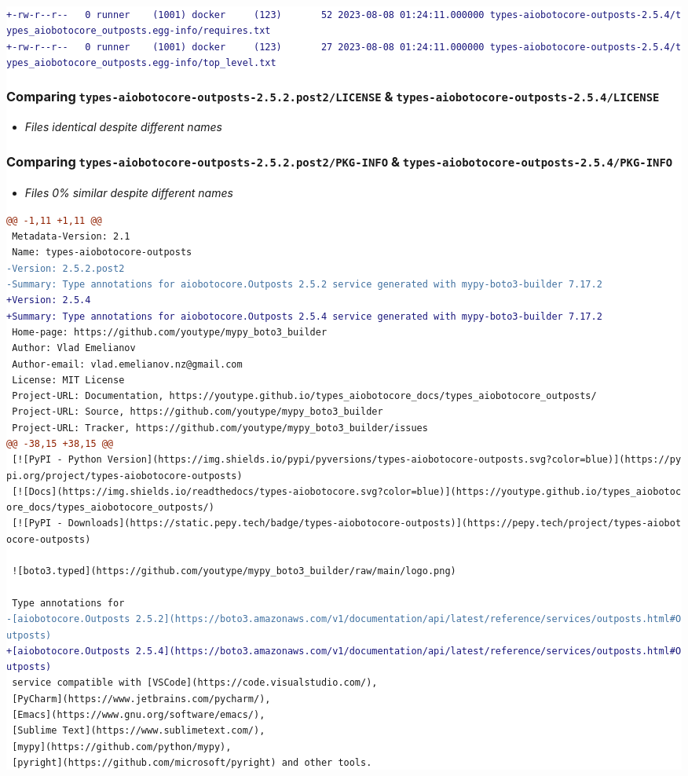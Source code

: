 ```diff
+-rw-r--r--   0 runner    (1001) docker     (123)       52 2023-08-08 01:24:11.000000 types-aiobotocore-outposts-2.5.4/types_aiobotocore_outposts.egg-info/requires.txt
+-rw-r--r--   0 runner    (1001) docker     (123)       27 2023-08-08 01:24:11.000000 types-aiobotocore-outposts-2.5.4/types_aiobotocore_outposts.egg-info/top_level.txt
```

### Comparing `types-aiobotocore-outposts-2.5.2.post2/LICENSE` & `types-aiobotocore-outposts-2.5.4/LICENSE`

 * *Files identical despite different names*

### Comparing `types-aiobotocore-outposts-2.5.2.post2/PKG-INFO` & `types-aiobotocore-outposts-2.5.4/PKG-INFO`

 * *Files 0% similar despite different names*

```diff
@@ -1,11 +1,11 @@
 Metadata-Version: 2.1
 Name: types-aiobotocore-outposts
-Version: 2.5.2.post2
-Summary: Type annotations for aiobotocore.Outposts 2.5.2 service generated with mypy-boto3-builder 7.17.2
+Version: 2.5.4
+Summary: Type annotations for aiobotocore.Outposts 2.5.4 service generated with mypy-boto3-builder 7.17.2
 Home-page: https://github.com/youtype/mypy_boto3_builder
 Author: Vlad Emelianov
 Author-email: vlad.emelianov.nz@gmail.com
 License: MIT License
 Project-URL: Documentation, https://youtype.github.io/types_aiobotocore_docs/types_aiobotocore_outposts/
 Project-URL: Source, https://github.com/youtype/mypy_boto3_builder
 Project-URL: Tracker, https://github.com/youtype/mypy_boto3_builder/issues
@@ -38,15 +38,15 @@
 [![PyPI - Python Version](https://img.shields.io/pypi/pyversions/types-aiobotocore-outposts.svg?color=blue)](https://pypi.org/project/types-aiobotocore-outposts)
 [![Docs](https://img.shields.io/readthedocs/types-aiobotocore.svg?color=blue)](https://youtype.github.io/types_aiobotocore_docs/types_aiobotocore_outposts/)
 [![PyPI - Downloads](https://static.pepy.tech/badge/types-aiobotocore-outposts)](https://pepy.tech/project/types-aiobotocore-outposts)
 
 ![boto3.typed](https://github.com/youtype/mypy_boto3_builder/raw/main/logo.png)
 
 Type annotations for
-[aiobotocore.Outposts 2.5.2](https://boto3.amazonaws.com/v1/documentation/api/latest/reference/services/outposts.html#Outposts)
+[aiobotocore.Outposts 2.5.4](https://boto3.amazonaws.com/v1/documentation/api/latest/reference/services/outposts.html#Outposts)
 service compatible with [VSCode](https://code.visualstudio.com/),
 [PyCharm](https://www.jetbrains.com/pycharm/),
 [Emacs](https://www.gnu.org/software/emacs/),
 [Sublime Text](https://www.sublimetext.com/),
 [mypy](https://github.com/python/mypy),
 [pyright](https://github.com/microsoft/pyright) and other tools.
```
